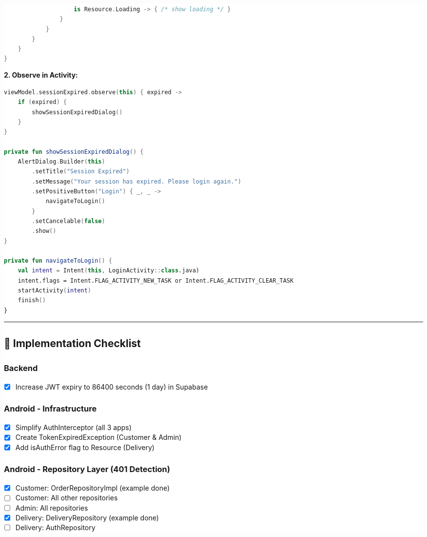```kotlin
                    is Resource.Loading -> { /* show loading */ }
                }
            }
        }
    }
}
```

**2. Observe in Activity:**

```kotlin
viewModel.sessionExpired.observe(this) { expired ->
    if (expired) {
        showSessionExpiredDialog()
    }
}

private fun showSessionExpiredDialog() {
    AlertDialog.Builder(this)
        .setTitle("Session Expired")
        .setMessage("Your session has expired. Please login again.")
        .setPositiveButton("Login") { _, _ ->
            navigateToLogin()
        }
        .setCancelable(false)
        .show()
}

private fun navigateToLogin() {
    val intent = Intent(this, LoginActivity::class.java)
    intent.flags = Intent.FLAG_ACTIVITY_NEW_TASK or Intent.FLAG_ACTIVITY_CLEAR_TASK
    startActivity(intent)
    finish()
}
```

---

## 📝 Implementation Checklist

### Backend
- [x] Increase JWT expiry to 86400 seconds (1 day) in Supabase

### Android - Infrastructure
- [x] Simplify AuthInterceptor (all 3 apps)
- [x] Create TokenExpiredException (Customer & Admin)
- [x] Add isAuthError flag to Resource (Delivery)

### Android - Repository Layer (401 Detection)
- [x] Customer: OrderRepositoryImpl (example done)
- [ ] Customer: All other repositories
- [ ] Admin: All repositories
- [x] Delivery: DeliveryRepository (example done)
- [ ] Delivery: AuthRepository
